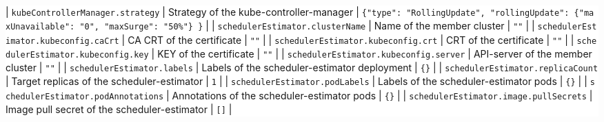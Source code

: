 | `kubeControllerManager.strategy`                             | Strategy of the kube-controller-manager                                                                                                                                                                                                       | `{"type": "RollingUpdate", "rollingUpdate": {"maxUnavailable": "0", "maxSurge": "50%"} }`                                                                                                                            |
| `schedulerEstimator.clusterName`                             | Name of the member cluster                                                                                                                                                                                                                    | `""`                                                                                                                                                                                                                 |
| `schedulerEstimator.kubeconfig.caCrt`                        | CA CRT of the certificate                                                                                                                                                                                                                     | `""`                                                                                                                                                                                                                 |
| `schedulerEstimator.kubeconfig.crt`                          | CRT of the certificate                                                                                                                                                                                                                        | `""`                                                                                                                                                                                                                 |
| `schedulerEstimator.kubeconfig.key`                          | KEY of the certificate                                                                                                                                                                                                                        | `""`                                                                                                                                                                                                                 |
| `schedulerEstimator.kubeconfig.server`                       | API-server of the member cluster                                                                                                                                                                                                              | `""`                                                                                                                                                                                                                 |
| `schedulerEstimator.labels`                                  | Labels of the scheduler-estimator deployment                                                                                                                                                                                                  | `{}`                                                                                                                                                                                                                 |
| `schedulerEstimator.replicaCount`                            | Target replicas of the scheduler-estimator                                                                                                                                                                                                    | `1`                                                                                                                                                                                                                  |
| `schedulerEstimator.podLabels`                               | Labels of the scheduler-estimator pods                                                                                                                                                                                                        | `{}`                                                                                                                                                                                                                 |
| `schedulerEstimator.podAnnotations`                          | Annotations of the scheduler-estimator pods                                                                                                                                                                                                   | `{}`                                                                                                                                                                                                                 |
| `schedulerEstimator.image.pullSecrets`                       | Image pull secret of the scheduler-estimator                                                                                                                                                                                                  | `[]`                                                                                                                                                                                                                 |